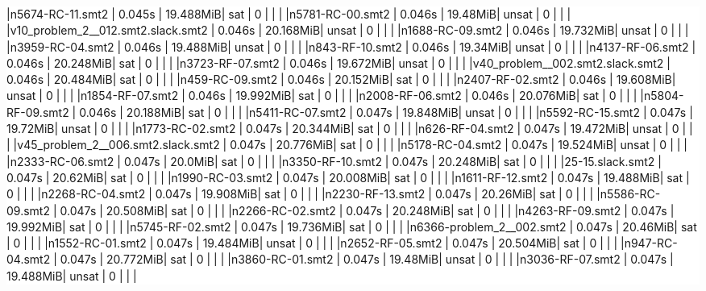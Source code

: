 |n5674-RC-11.smt2                                             |    0.045s | 19.488MiB| sat | 0 |  |  |
|n5781-RC-00.smt2                                             |    0.046s | 19.48MiB| unsat | 0 |  |  |
|v10_problem_2__012.smt2.slack.smt2                           |    0.046s | 20.168MiB| unsat | 0 |  |  |
|n1688-RC-09.smt2                                             |    0.046s | 19.732MiB| unsat | 0 |  |  |
|n3959-RC-04.smt2                                             |    0.046s | 19.488MiB| unsat | 0 |  |  |
|n843-RF-10.smt2                                              |    0.046s | 19.34MiB| unsat | 0 |  |  |
|n4137-RF-06.smt2                                             |    0.046s | 20.248MiB| sat | 0 |  |  |
|n3723-RF-07.smt2                                             |    0.046s | 19.672MiB| unsat | 0 |  |  |
|v40_problem__002.smt2.slack.smt2                             |    0.046s | 20.484MiB| sat | 0 |  |  |
|n459-RC-09.smt2                                              |    0.046s | 20.152MiB| sat | 0 |  |  |
|n2407-RF-02.smt2                                             |    0.046s | 19.608MiB| unsat | 0 |  |  |
|n1854-RF-07.smt2                                             |    0.046s | 19.992MiB| sat | 0 |  |  |
|n2008-RF-06.smt2                                             |    0.046s | 20.076MiB| sat | 0 |  |  |
|n5804-RF-09.smt2                                             |    0.046s | 20.188MiB| sat | 0 |  |  |
|n5411-RC-07.smt2                                             |    0.047s | 19.848MiB| unsat | 0 |  |  |
|n5592-RC-15.smt2                                             |    0.047s | 19.72MiB| unsat | 0 |  |  |
|n1773-RC-02.smt2                                             |    0.047s | 20.344MiB| sat | 0 |  |  |
|n626-RF-04.smt2                                              |    0.047s | 19.472MiB| unsat | 0 |  |  |
|v45_problem_2__006.smt2.slack.smt2                           |    0.047s | 20.776MiB| sat | 0 |  |  |
|n5178-RC-04.smt2                                             |    0.047s | 19.524MiB| unsat | 0 |  |  |
|n2333-RC-06.smt2                                             |    0.047s | 20.0MiB| sat | 0 |  |  |
|n3350-RF-10.smt2                                             |    0.047s | 20.248MiB| sat | 0 |  |  |
|25-15.slack.smt2                                             |    0.047s | 20.62MiB| sat | 0 |  |  |
|n1990-RC-03.smt2                                             |    0.047s | 20.008MiB| sat | 0 |  |  |
|n1611-RF-12.smt2                                             |    0.047s | 19.488MiB| sat | 0 |  |  |
|n2268-RC-04.smt2                                             |    0.047s | 19.908MiB| sat | 0 |  |  |
|n2230-RF-13.smt2                                             |    0.047s | 20.26MiB| sat | 0 |  |  |
|n5586-RC-09.smt2                                             |    0.047s | 20.508MiB| sat | 0 |  |  |
|n2266-RC-02.smt2                                             |    0.047s | 20.248MiB| sat | 0 |  |  |
|n4263-RF-09.smt2                                             |    0.047s | 19.992MiB| sat | 0 |  |  |
|n5745-RF-02.smt2                                             |    0.047s | 19.736MiB| sat | 0 |  |  |
|n6366-problem_2__002.smt2                                    |    0.047s | 20.46MiB| sat | 0 |  |  |
|n1552-RC-01.smt2                                             |    0.047s | 19.484MiB| unsat | 0 |  |  |
|n2652-RF-05.smt2                                             |    0.047s | 20.504MiB| sat | 0 |  |  |
|n947-RC-04.smt2                                              |    0.047s | 20.772MiB| sat | 0 |  |  |
|n3860-RC-01.smt2                                             |    0.047s | 19.48MiB| unsat | 0 |  |  |
|n3036-RF-07.smt2                                             |    0.047s | 19.488MiB| unsat | 0 |  |  |